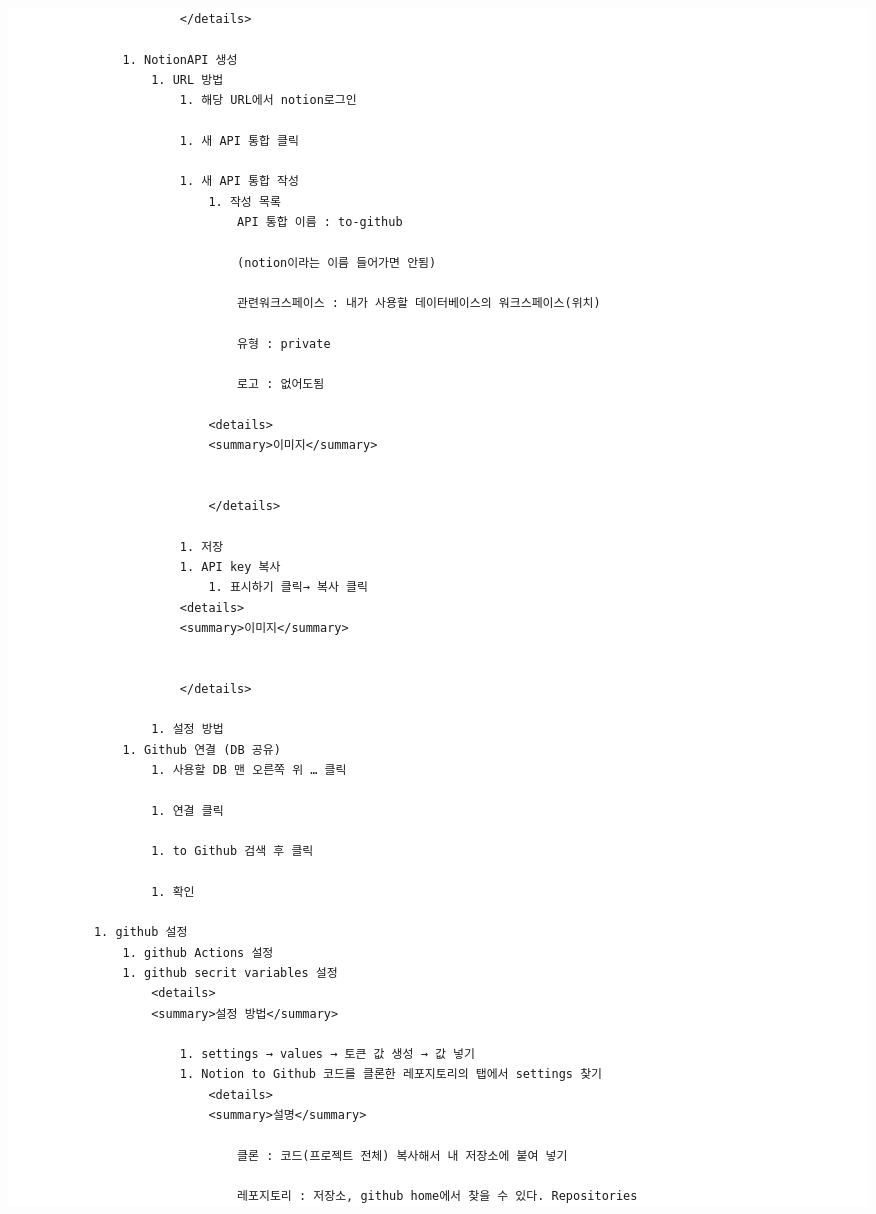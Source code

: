 
                            </details>

                    1. NotionAPI 생성
                        1. URL 방법
                            1. 해당 URL에서 notion로그인

                            1. 새 API 통합 클릭

                            1. 새 API 통합 작성
                                1. 작성 목록
                                    API 통합 이름 : to-github

                                    (notion이라는 이름 들어가면 안됨)

                                    관련워크스페이스 : 내가 사용할 데이터베이스의 워크스페이스(위치)

                                    유형 : private

                                    로고 : 없어도됨

                                <details>
                                <summary>이미지</summary>


                                </details>

                            1. 저장
                            1. API key 복사
                                1. 표시하기 클릭→ 복사 클릭
                            <details>
                            <summary>이미지</summary>


                            </details>

                        1. 설정 방법
                    1. Github 연결 (DB 공유)
                        1. 사용할 DB 맨 오른쪽 위 … 클릭

                        1. 연결 클릭

                        1. to Github 검색 후 클릭

                        1. 확인

                1. github 설정
                    1. github Actions 설정
                    1. github secrit variables 설정
                        <details>
                        <summary>설정 방법</summary>

                            1. settings → values → 토큰 값 생성 → 값 넣기 
                            1. Notion to Github 코드를 클론한 레포지토리의 탭에서 settings 찾기
                                <details>
                                <summary>설명</summary>

                                    클론 : 코드(프로젝트 전체) 복사해서 내 저장소에 붙여 넣기

                                    레포지토리 : 저장소, github home에서 찾을 수 있다. Repositories
